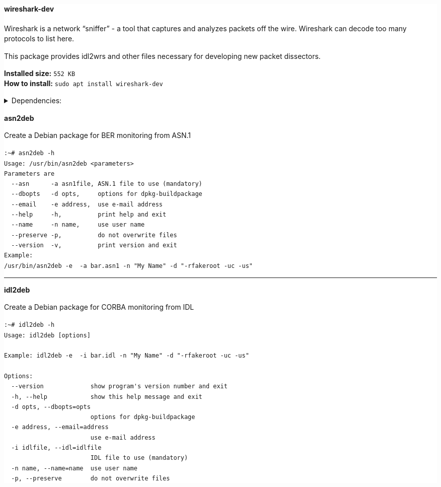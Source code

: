 #### wireshark-dev <a href="#wireshark-dev" id="wireshark-dev"></a>

Wireshark is a network “sniffer” - a tool that captures and analyzes packets off the wire. Wireshark can decode too many protocols to list here.

This package provides idl2wrs and other files necessary for developing new packet dissectors.

**Installed size:** `552 KB`\
**How to install:** `sudo apt install wireshark-dev`

<details><summary>Dependencies:</summary></details>

**asn2deb**

Create a Debian package for BER monitoring from ASN.1

```
:~# asn2deb -h
Usage: /usr/bin/asn2deb <parameters>
Parameters are
  --asn      -a asn1file, ASN.1 file to use (mandatory)
  --dbopts   -d opts,     options for dpkg-buildpackage
  --email    -e address,  use e-mail address
  --help     -h,          print help and exit
  --name     -n name,     use user name
  --preserve -p,          do not overwrite files
  --version  -v,          print version and exit
Example:
/usr/bin/asn2deb -e  -a bar.asn1 -n "My Name" -d "-rfakeroot -uc -us"
```

***

**idl2deb**

Create a Debian package for CORBA monitoring from IDL

```
:~# idl2deb -h
Usage: idl2deb [options]

Example: idl2deb -e  -i bar.idl -n "My Name" -d "-rfakeroot -uc -us"

Options:
  --version             show program's version number and exit
  -h, --help            show this help message and exit
  -d opts, --dbopts=opts
                        options for dpkg-buildpackage
  -e address, --email=address
                        use e-mail address
  -i idlfile, --idl=idlfile
                        IDL file to use (mandatory)
  -n name, --name=name  use user name
  -p, --preserve        do not overwrite files
```
